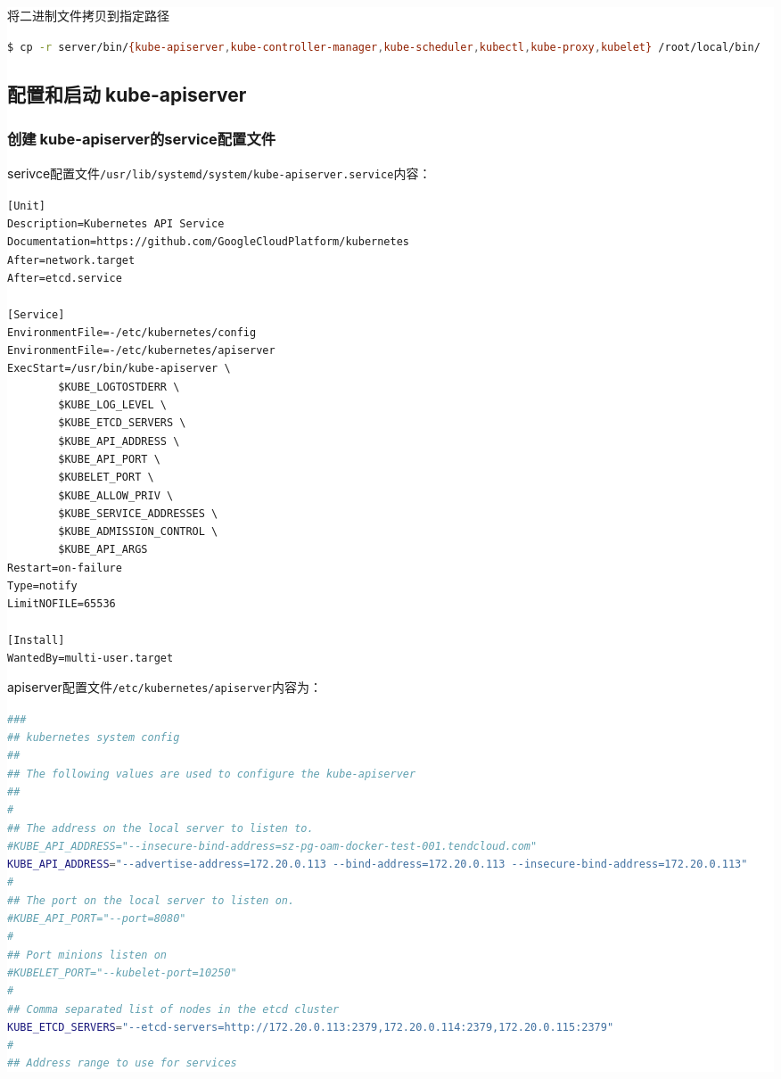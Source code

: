 将二进制文件拷贝到指定路径

``` bash
$ cp -r server/bin/{kube-apiserver,kube-controller-manager,kube-scheduler,kubectl,kube-proxy,kubelet} /root/local/bin/
```

## 配置和启动 kube-apiserver

### 创建 kube-apiserver的service配置文件

serivce配置文件`/usr/lib/systemd/system/kube-apiserver.service`内容：

```
[Unit]
Description=Kubernetes API Service
Documentation=https://github.com/GoogleCloudPlatform/kubernetes
After=network.target
After=etcd.service

[Service]
EnvironmentFile=-/etc/kubernetes/config
EnvironmentFile=-/etc/kubernetes/apiserver
ExecStart=/usr/bin/kube-apiserver \
	    $KUBE_LOGTOSTDERR \
	    $KUBE_LOG_LEVEL \
	    $KUBE_ETCD_SERVERS \
	    $KUBE_API_ADDRESS \
	    $KUBE_API_PORT \
	    $KUBELET_PORT \
	    $KUBE_ALLOW_PRIV \
	    $KUBE_SERVICE_ADDRESSES \
	    $KUBE_ADMISSION_CONTROL \
	    $KUBE_API_ARGS
Restart=on-failure
Type=notify
LimitNOFILE=65536

[Install]
WantedBy=multi-user.target
```

apiserver配置文件`/etc/kubernetes/apiserver`内容为：

``` bash
###
## kubernetes system config
##
## The following values are used to configure the kube-apiserver
##
#
## The address on the local server to listen to.
#KUBE_API_ADDRESS="--insecure-bind-address=sz-pg-oam-docker-test-001.tendcloud.com"
KUBE_API_ADDRESS="--advertise-address=172.20.0.113 --bind-address=172.20.0.113 --insecure-bind-address=172.20.0.113"
#
## The port on the local server to listen on.
#KUBE_API_PORT="--port=8080"
#
## Port minions listen on
#KUBELET_PORT="--kubelet-port=10250"
#
## Comma separated list of nodes in the etcd cluster
KUBE_ETCD_SERVERS="--etcd-servers=http://172.20.0.113:2379,172.20.0.114:2379,172.20.0.115:2379"
#
## Address range to use for services
```